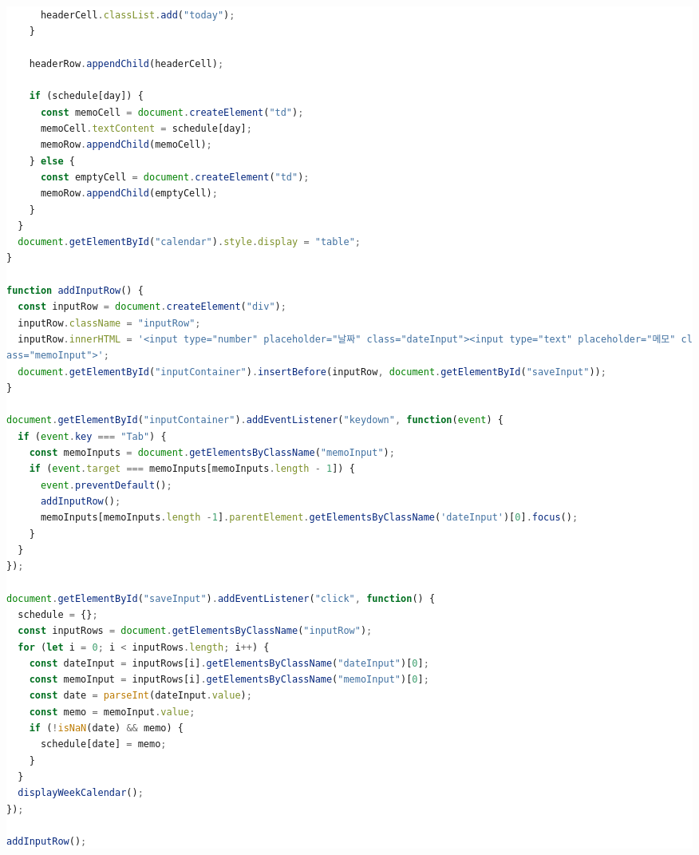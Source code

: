 ```JavaScript
      headerCell.classList.add("today");
    }

    headerRow.appendChild(headerCell);

    if (schedule[day]) {
      const memoCell = document.createElement("td");
      memoCell.textContent = schedule[day];
      memoRow.appendChild(memoCell);
    } else {
      const emptyCell = document.createElement("td");
      memoRow.appendChild(emptyCell);
    }
  }
  document.getElementById("calendar").style.display = "table";
}

function addInputRow() {
  const inputRow = document.createElement("div");
  inputRow.className = "inputRow";
  inputRow.innerHTML = '<input type="number" placeholder="날짜" class="dateInput"><input type="text" placeholder="메모" class="memoInput">';
  document.getElementById("inputContainer").insertBefore(inputRow, document.getElementById("saveInput"));
}

document.getElementById("inputContainer").addEventListener("keydown", function(event) {
  if (event.key === "Tab") {
    const memoInputs = document.getElementsByClassName("memoInput");
    if (event.target === memoInputs[memoInputs.length - 1]) {
      event.preventDefault();
      addInputRow();
      memoInputs[memoInputs.length -1].parentElement.getElementsByClassName('dateInput')[0].focus();
    }
  }
});

document.getElementById("saveInput").addEventListener("click", function() {
  schedule = {};
  const inputRows = document.getElementsByClassName("inputRow");
  for (let i = 0; i < inputRows.length; i++) {
    const dateInput = inputRows[i].getElementsByClassName("dateInput")[0];
    const memoInput = inputRows[i].getElementsByClassName("memoInput")[0];
    const date = parseInt(dateInput.value);
    const memo = memoInput.value;
    if (!isNaN(date) && memo) {
      schedule[date] = memo;
    }
  }
  displayWeekCalendar();
});

addInputRow();
```
